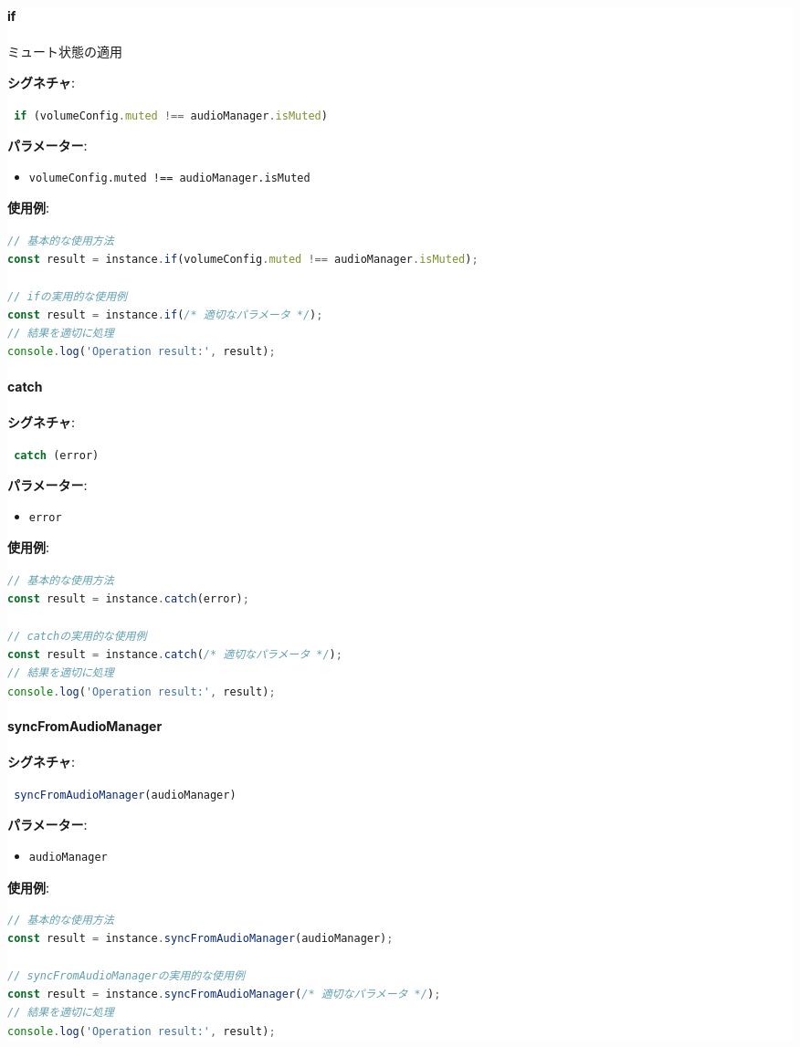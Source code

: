 #### if

ミュート状態の適用

**シグネチャ**:
```javascript
 if (volumeConfig.muted !== audioManager.isMuted)
```

**パラメーター**:
- `volumeConfig.muted !== audioManager.isMuted`

**使用例**:
```javascript
// 基本的な使用方法
const result = instance.if(volumeConfig.muted !== audioManager.isMuted);

// ifの実用的な使用例
const result = instance.if(/* 適切なパラメータ */);
// 結果を適切に処理
console.log('Operation result:', result);
```

#### catch

**シグネチャ**:
```javascript
 catch (error)
```

**パラメーター**:
- `error`

**使用例**:
```javascript
// 基本的な使用方法
const result = instance.catch(error);

// catchの実用的な使用例
const result = instance.catch(/* 適切なパラメータ */);
// 結果を適切に処理
console.log('Operation result:', result);
```

#### syncFromAudioManager

**シグネチャ**:
```javascript
 syncFromAudioManager(audioManager)
```

**パラメーター**:
- `audioManager`

**使用例**:
```javascript
// 基本的な使用方法
const result = instance.syncFromAudioManager(audioManager);

// syncFromAudioManagerの実用的な使用例
const result = instance.syncFromAudioManager(/* 適切なパラメータ */);
// 結果を適切に処理
console.log('Operation result:', result);
```
